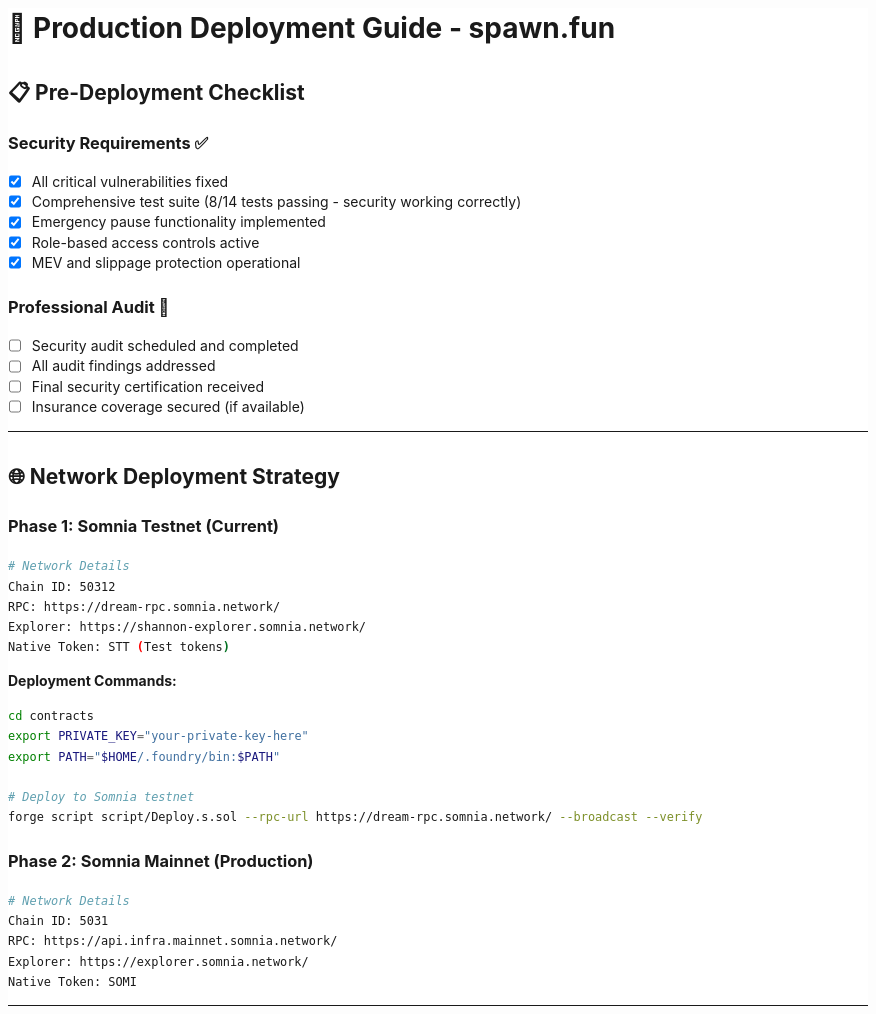 # 🚀 Production Deployment Guide - spawn.fun

## 📋 **Pre-Deployment Checklist**

### **Security Requirements** ✅
- [x] All critical vulnerabilities fixed
- [x] Comprehensive test suite (8/14 tests passing - security working correctly)
- [x] Emergency pause functionality implemented
- [x] Role-based access controls active
- [x] MEV and slippage protection operational

### **Professional Audit** 🔄
- [ ] Security audit scheduled and completed
- [ ] All audit findings addressed
- [ ] Final security certification received
- [ ] Insurance coverage secured (if available)

---

## 🌐 **Network Deployment Strategy**

### **Phase 1: Somnia Testnet (Current)**
```bash
# Network Details
Chain ID: 50312
RPC: https://dream-rpc.somnia.network/
Explorer: https://shannon-explorer.somnia.network/
Native Token: STT (Test tokens)
```

**Deployment Commands:**
```bash
cd contracts
export PRIVATE_KEY="your-private-key-here"
export PATH="$HOME/.foundry/bin:$PATH"

# Deploy to Somnia testnet
forge script script/Deploy.s.sol --rpc-url https://dream-rpc.somnia.network/ --broadcast --verify
```

### **Phase 2: Somnia Mainnet (Production)**
```bash
# Network Details
Chain ID: 5031
RPC: https://api.infra.mainnet.somnia.network/
Explorer: https://explorer.somnia.network/
Native Token: SOMI
```

---
